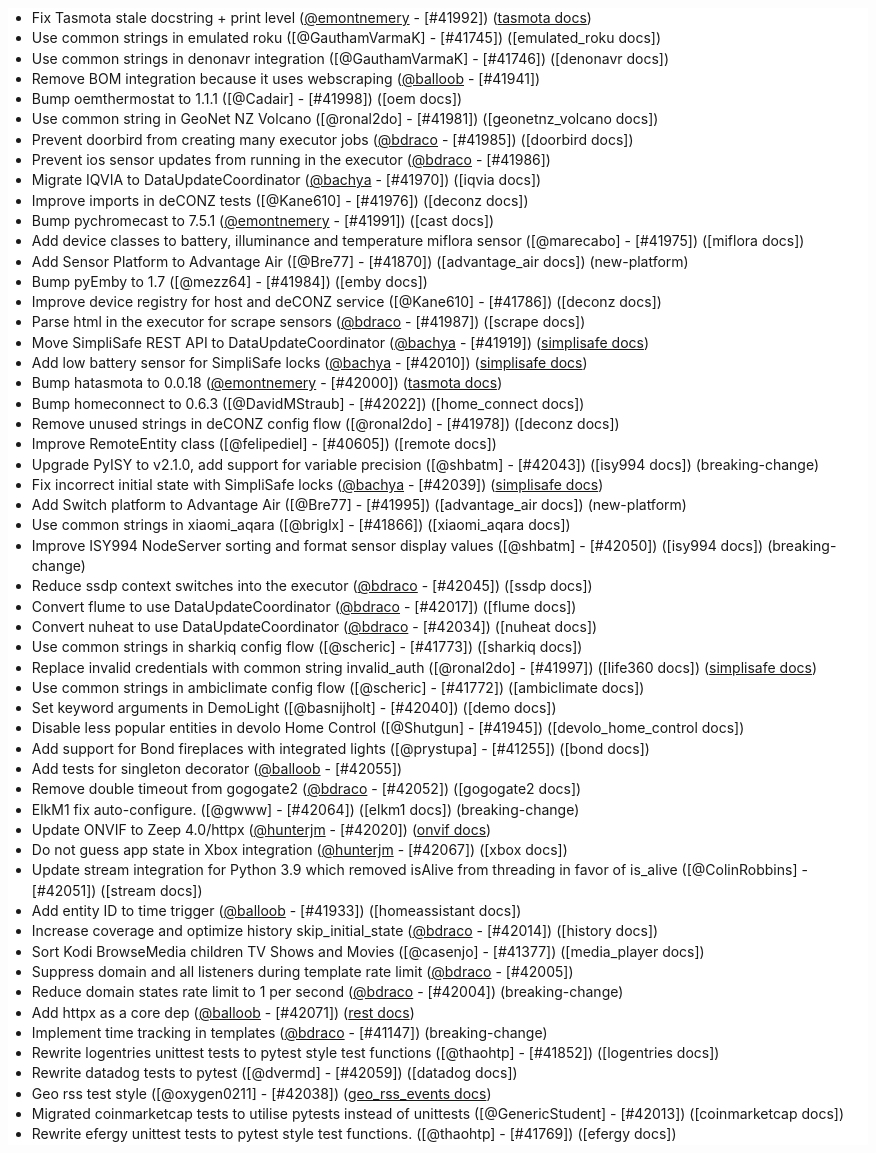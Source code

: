 - Fix Tasmota stale docstring + print level ([@emontnemery] - [#41992]) ([tasmota docs])
- Use common strings in emulated roku ([@GauthamVarmaK] - [#41745]) ([emulated_roku docs])
- Use common strings in denonavr integration ([@GauthamVarmaK] - [#41746]) ([denonavr docs])
- Remove BOM integration because it uses webscraping ([@balloob] - [#41941])
- Bump oemthermostat to 1.1.1 ([@Cadair] - [#41998]) ([oem docs])
- Use common string in GeoNet NZ Volcano ([@ronal2do] - [#41981]) ([geonetnz_volcano docs])
- Prevent doorbird from creating many executor jobs ([@bdraco] - [#41985]) ([doorbird docs])
- Prevent ios sensor updates from running in the executor ([@bdraco] - [#41986])
- Migrate IQVIA to DataUpdateCoordinator ([@bachya] - [#41970]) ([iqvia docs])
- Improve imports in deCONZ tests ([@Kane610] - [#41976]) ([deconz docs])
- Bump pychromecast to 7.5.1 ([@emontnemery] - [#41991]) ([cast docs])
- Add device classes to battery, illuminance and temperature miflora sensor ([@marecabo] - [#41975]) ([miflora docs])
- Add Sensor Platform to Advantage Air ([@Bre77] - [#41870]) ([advantage_air docs]) (new-platform)
- Bump pyEmby to 1.7 ([@mezz64] - [#41984]) ([emby docs])
- Improve device registry for host and deCONZ service ([@Kane610] - [#41786]) ([deconz docs])
- Parse html in the executor for scrape sensors ([@bdraco] - [#41987]) ([scrape docs])
- Move SimpliSafe REST API to DataUpdateCoordinator ([@bachya] - [#41919]) ([simplisafe docs])
- Add low battery sensor for SimpliSafe locks ([@bachya] - [#42010]) ([simplisafe docs])
- Bump hatasmota to 0.0.18 ([@emontnemery] - [#42000]) ([tasmota docs])
- Bump homeconnect to 0.6.3 ([@DavidMStraub] - [#42022]) ([home_connect docs])
- Remove unused strings in deCONZ config flow ([@ronal2do] - [#41978]) ([deconz docs])
- Improve RemoteEntity class ([@felipediel] - [#40605]) ([remote docs])
- Upgrade PyISY to v2.1.0, add support for variable precision ([@shbatm] - [#42043]) ([isy994 docs]) (breaking-change)
- Fix incorrect initial state with SimpliSafe locks ([@bachya] - [#42039]) ([simplisafe docs])
- Add Switch platform to Advantage Air ([@Bre77] - [#41995]) ([advantage_air docs]) (new-platform)
- Use common strings in xiaomi_aqara ([@briglx] - [#41866]) ([xiaomi_aqara docs])
- Improve ISY994 NodeServer sorting and format sensor display values ([@shbatm] - [#42050]) ([isy994 docs]) (breaking-change)
- Reduce ssdp context switches into the executor ([@bdraco] - [#42045]) ([ssdp docs])
- Convert flume to use DataUpdateCoordinator ([@bdraco] - [#42017]) ([flume docs])
- Convert nuheat to use DataUpdateCoordinator ([@bdraco] - [#42034]) ([nuheat docs])
- Use common strings in sharkiq config flow ([@scheric] - [#41773]) ([sharkiq docs])
- Replace invalid credentials with common string invalid_auth ([@ronal2do] - [#41997]) ([life360 docs]) ([simplisafe docs])
- Use common strings in ambiclimate config flow ([@scheric] - [#41772]) ([ambiclimate docs])
- Set keyword arguments in DemoLight ([@basnijholt] - [#42040]) ([demo docs])
- Disable less popular entities in devolo Home Control ([@Shutgun] - [#41945]) ([devolo_home_control docs])
- Add support for Bond fireplaces with integrated lights ([@prystupa] - [#41255]) ([bond docs])
- Add tests for singleton decorator ([@balloob] - [#42055])
- Remove double timeout from gogogate2 ([@bdraco] - [#42052]) ([gogogate2 docs])
- ElkM1 fix auto-configure. ([@gwww] - [#42064]) ([elkm1 docs]) (breaking-change)
- Update ONVIF to Zeep 4.0/httpx ([@hunterjm] - [#42020]) ([onvif docs])
- Do not guess app state in Xbox integration ([@hunterjm] - [#42067]) ([xbox docs])
- Update stream integration for Python 3.9 which removed isAlive from threading in favor of is_alive ([@ColinRobbins] - [#42051]) ([stream docs])
- Add entity ID to time trigger ([@balloob] - [#41933]) ([homeassistant docs])
- Increase coverage and optimize history skip_initial_state ([@bdraco] - [#42014]) ([history docs])
- Sort Kodi BrowseMedia children TV Shows and Movies ([@casenjo] - [#41377]) ([media_player docs])
- Suppress domain and all listeners during template rate limit ([@bdraco] - [#42005])
- Reduce domain states rate limit to 1 per second ([@bdraco] - [#42004]) (breaking-change)
- Add httpx as a core dep ([@balloob] - [#42071]) ([rest docs])
- Implement time tracking in templates ([@bdraco] - [#41147]) (breaking-change)
- Rewrite logentries unittest tests to pytest style test functions ([@thaohtp] - [#41852]) ([logentries docs])
- Rewrite datadog tests to pytest ([@dvermd] - [#42059]) ([datadog docs])
- Geo rss test style ([@oxygen0211] - [#42038]) ([geo_rss_events docs])
- Migrated coinmarketcap tests to utilise pytests instead of unittests ([@GenericStudent] - [#42013]) ([coinmarketcap docs])
- Rewrite efergy unittest tests to pytest style test functions. ([@thaohtp] - [#41769]) ([efergy docs])

[podcast]: https://hasspodcast.io/ha075/
[youtube]: https://www.youtube.com/channel/UCbX3YkedQunLt7EQAdVxh7w
[@agners]: https://github.com/agners
[@donkawechico]: https://github.com/donkawechico
[@maykar]: https://github.com/maykar
[@danimart1991]: https://github.com/danimart1991
[problem]: https://github.com/home-assistant/core/issues/
[@mattmattmatt]: https://github.com/mattmattmatt
[@gilsonmandalogo]: https://github.com/gilsonmandalogo
[@zsarnett]: https://github.com/zsarnett
[#42523]: https://github.com/home-assistant/core/pull/42523
[#42524]: https://github.com/home-assistant/core/pull/42524
[#42532]: https://github.com/home-assistant/core/pull/42532
[#42561]: https://github.com/home-assistant/core/pull/42561
[#42590]: https://github.com/home-assistant/core/pull/42590
[#42598]: https://github.com/home-assistant/core/pull/42598
[#42605]: https://github.com/home-assistant/core/pull/42605
[#42616]: https://github.com/home-assistant/core/pull/42616
[@Jc2k]: https://github.com/Jc2k
[@RobBie1221]: https://github.com/RobBie1221
[@bramkragten]: https://github.com/bramkragten
[@cgtobi]: https://github.com/cgtobi
[@cmroche]: https://github.com/cmroche
[@emontnemery]: https://github.com/emontnemery
[@mib1185]: https://github.com/mib1185
[dsmr docs]: /integrations/dsmr/
[frontend docs]: /integrations/frontend/
[gree docs]: /integrations/gree/
[homekit_controller docs]: /integrations/homekit_controller/
[mqtt docs]: /integrations/mqtt/
[rmvtransport docs]: /integrations/rmvtransport/
[synology_dsm docs]: /integrations/synology_dsm/
[tasmota docs]: /integrations/tasmota/
[#42607]: https://github.com/home-assistant/core/pull/42607
[#42627]: https://github.com/home-assistant/core/pull/42627
[#42629]: https://github.com/home-assistant/core/pull/42629
[#42634]: https://github.com/home-assistant/core/pull/42634
[#42643]: https://github.com/home-assistant/core/pull/42643
[#42651]: https://github.com/home-assistant/core/pull/42651
[#42679]: https://github.com/home-assistant/core/pull/42679
[#42691]: https://github.com/home-assistant/core/pull/42691
[#42701]: https://github.com/home-assistant/core/pull/42701
[@Adminiuga]: https://github.com/Adminiuga
[@airthusiast]: https://github.com/airthusiast
[@ctalkington]: https://github.com/ctalkington
[@emontnemery]: https://github.com/emontnemery
[@exxamalte]: https://github.com/exxamalte
[@hunterjm]: https://github.com/hunterjm
[@ludeeus]: https://github.com/ludeeus
[@mdonoughe]: https://github.com/mdonoughe
[@soldag]: https://github.com/soldag
[canary docs]: /integrations/canary/
[cloudflare docs]: /integrations/cloudflare/
[geo_rss_events docs]: /integrations/geo_rss_events/
[lutron_caseta docs]: /integrations/lutron_caseta/
[onvif docs]: /integrations/onvif/
[rpi_gpio_pwm docs]: /integrations/rpi_gpio_pwm/
[tasmota docs]: /integrations/tasmota/
[zha docs]: /integrations/zha/
[#42611]: https://github.com/home-assistant/core/pull/42611
[#42674]: https://github.com/home-assistant/core/pull/42674
[#42738]: https://github.com/home-assistant/core/pull/42738
[#42747]: https://github.com/home-assistant/core/pull/42747
[#42760]: https://github.com/home-assistant/core/pull/42760
[#42770]: https://github.com/home-assistant/core/pull/42770
[#42772]: https://github.com/home-assistant/core/pull/42772
[#42774]: https://github.com/home-assistant/core/pull/42774
[#42775]: https://github.com/home-assistant/core/pull/42775
[#42788]: https://github.com/home-assistant/core/pull/42788
[#42800]: https://github.com/home-assistant/core/pull/42800
[#42818]: https://github.com/home-assistant/core/pull/42818
[#42821]: https://github.com/home-assistant/core/pull/42821
[@RobBie1221]: https://github.com/RobBie1221
[@bachya]: https://github.com/bachya
[@balloob]: https://github.com/balloob
[@bdraco]: https://github.com/bdraco
[@cgtobi]: https://github.com/cgtobi
[@emontnemery]: https://github.com/emontnemery
[@mib1185]: https://github.com/mib1185
[@onkelbeh]: https://github.com/onkelbeh
[@raman325]: https://github.com/raman325
[@rikroe]: https://github.com/rikroe
[airvisual docs]: /integrations/airvisual/
[bmw_connected_drive docs]: /integrations/bmw_connected_drive/
[evohome docs]: /integrations/evohome/
[maxcube docs]: /integrations/maxcube/
[netatmo docs]: /integrations/netatmo/
[rest docs]: /integrations/rest/
[rfxtrx docs]: /integrations/rfxtrx/
[simplisafe docs]: /integrations/simplisafe/
[synology_dsm docs]: /integrations/synology_dsm/
[tasmota docs]: /integrations/tasmota/
[vizio docs]: /integrations/vizio/
[#42796]: https://github.com/home-assistant/core/pull/42796
[#42803]: https://github.com/home-assistant/core/pull/42803
[#42833]: https://github.com/home-assistant/core/pull/42833
[@RobBie1221]: https://github.com/RobBie1221
[@bieniu]: https://github.com/bieniu
[@cmroche]: https://github.com/cmroche
[brother docs]: /integrations/brother/
[gree docs]: /integrations/gree/
[rfxtrx docs]: /integrations/rfxtrx/
[#42841]: https://github.com/home-assistant/core/pull/42841
[#42845]: https://github.com/home-assistant/core/pull/42845
[#42846]: https://github.com/home-assistant/core/pull/42846
[#42850]: https://github.com/home-assistant/core/pull/42850
[#42858]: https://github.com/home-assistant/core/pull/42858
[#42859]: https://github.com/home-assistant/core/pull/42859
[#42875]: https://github.com/home-assistant/core/pull/42875
[@bachya]: https://github.com/bachya
[@cgtobi]: https://github.com/cgtobi
[@emontnemery]: https://github.com/emontnemery
[@onkelbeh]: https://github.com/onkelbeh
[@rikroe]: https://github.com/rikroe
[bmw_connected_drive docs]: /integrations/bmw_connected_drive/
[maxcube docs]: /integrations/maxcube/
[netatmo docs]: /integrations/netatmo/
[simplisafe docs]: /integrations/simplisafe/
[tasmota docs]: /integrations/tasmota/
[#42804]: https://github.com/home-assistant/core/pull/42804
[#42903]: https://github.com/home-assistant/core/pull/42903
[#43015]: https://github.com/home-assistant/core/pull/43015
[#43081]: https://github.com/home-assistant/core/pull/43081
[@hmmbob]: https://github.com/hmmbob
[@jjlawren]: https://github.com/jjlawren
[@soldag]: https://github.com/soldag
[google_translate docs]: /integrations/google_translate/
[plex docs]: /integrations/plex/
[rpi_gpio_pwm docs]: /integrations/rpi_gpio_pwm/